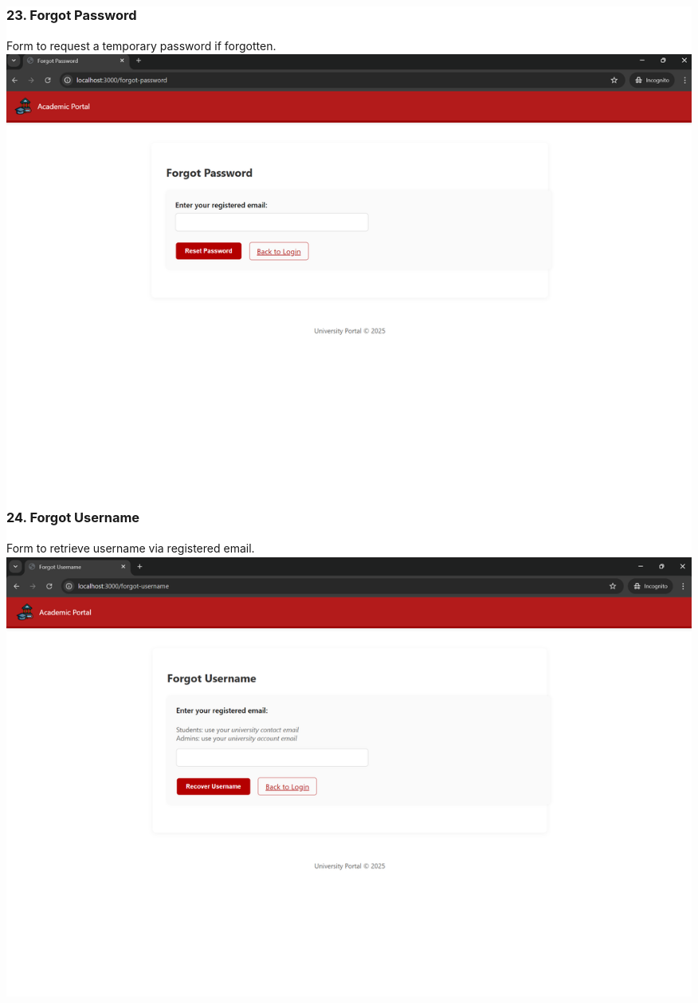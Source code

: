 
### 23. Forgot Password  
Form to request a temporary password if forgotten.  
![Forgot Password](screenshots/forgot_password.png)

### 24. Forgot Username  
Form to retrieve username via registered email.  
![Forgot Username](screenshots/forgot_username.png)